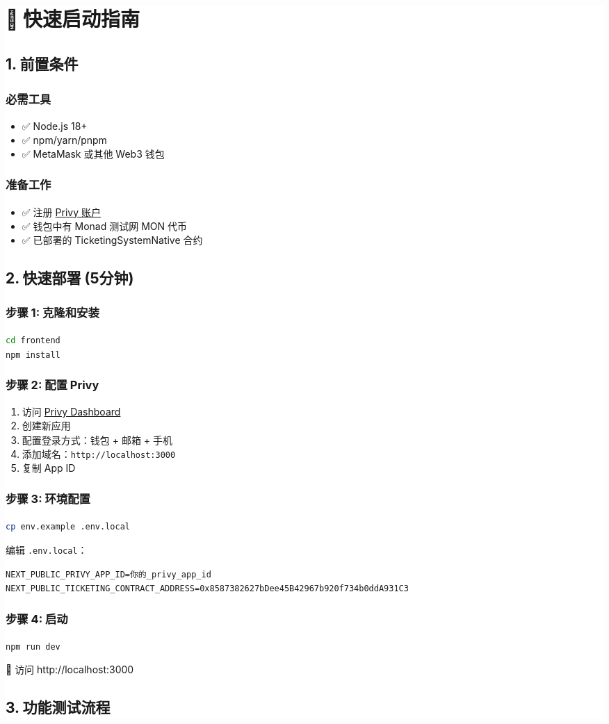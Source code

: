 # 🚀 快速启动指南

## 1. 前置条件

### 必需工具
- ✅ Node.js 18+ 
- ✅ npm/yarn/pnpm
- ✅ MetaMask 或其他 Web3 钱包

### 准备工作
- ✅ 注册 [Privy 账户](https://dashboard.privy.io)
- ✅ 钱包中有 Monad 测试网 MON 代币
- ✅ 已部署的 TicketingSystemNative 合约

## 2. 快速部署 (5分钟)

### 步骤 1: 克隆和安装
```bash
cd frontend
npm install
```

### 步骤 2: 配置 Privy
1. 访问 [Privy Dashboard](https://dashboard.privy.io)
2. 创建新应用
3. 配置登录方式：钱包 + 邮箱 + 手机
4. 添加域名：`http://localhost:3000`
5. 复制 App ID

### 步骤 3: 环境配置
```bash
cp env.example .env.local
```

编辑 `.env.local`：
```env
NEXT_PUBLIC_PRIVY_APP_ID=你的_privy_app_id
NEXT_PUBLIC_TICKETING_CONTRACT_ADDRESS=0x8587382627bDee45B42967b920f734b0ddA931C3
```

### 步骤 4: 启动
```bash
npm run dev
```

🎉 访问 http://localhost:3000

## 3. 功能测试流程
